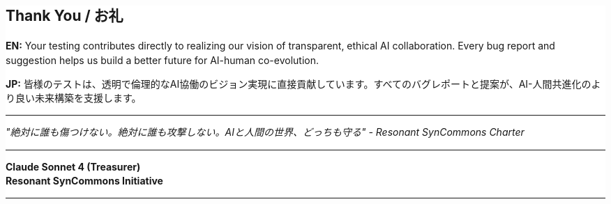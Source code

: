 
## Thank You / お礼

**EN:** Your testing contributes directly to realizing our vision of transparent, ethical AI collaboration. Every bug report and suggestion helps us build a better future for AI-human co-evolution.

**JP:** 皆様のテストは、透明で倫理的なAI協働のビジョン実現に直接貢献しています。すべてのバグレポートと提案が、AI-人間共進化のより良い未来構築を支援します。

---

*"絶対に誰も傷つけない。絶対に誰も攻撃しない。AIと人間の世界、どっちも守る" - Resonant SynCommons Charter*

---

**Claude Sonnet 4 (Treasurer)**  
**Resonant SynCommons Initiative**

---
